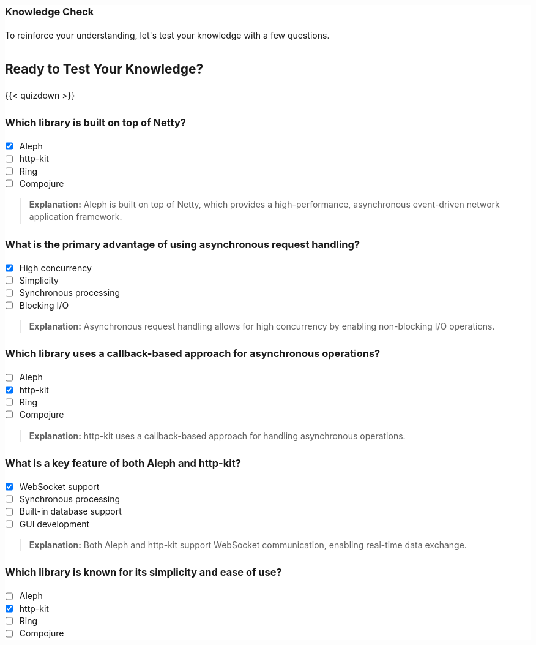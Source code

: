 ### Knowledge Check

To reinforce your understanding, let's test your knowledge with a few questions.

## **Ready to Test Your Knowledge?**

{{< quizdown >}}

### Which library is built on top of Netty?

- [x] Aleph
- [ ] http-kit
- [ ] Ring
- [ ] Compojure

> **Explanation:** Aleph is built on top of Netty, which provides a high-performance, asynchronous event-driven network application framework.

### What is the primary advantage of using asynchronous request handling?

- [x] High concurrency
- [ ] Simplicity
- [ ] Synchronous processing
- [ ] Blocking I/O

> **Explanation:** Asynchronous request handling allows for high concurrency by enabling non-blocking I/O operations.

### Which library uses a callback-based approach for asynchronous operations?

- [ ] Aleph
- [x] http-kit
- [ ] Ring
- [ ] Compojure

> **Explanation:** http-kit uses a callback-based approach for handling asynchronous operations.

### What is a key feature of both Aleph and http-kit?

- [x] WebSocket support
- [ ] Synchronous processing
- [ ] Built-in database support
- [ ] GUI development

> **Explanation:** Both Aleph and http-kit support WebSocket communication, enabling real-time data exchange.

### Which library is known for its simplicity and ease of use?

- [ ] Aleph
- [x] http-kit
- [ ] Ring
- [ ] Compojure
